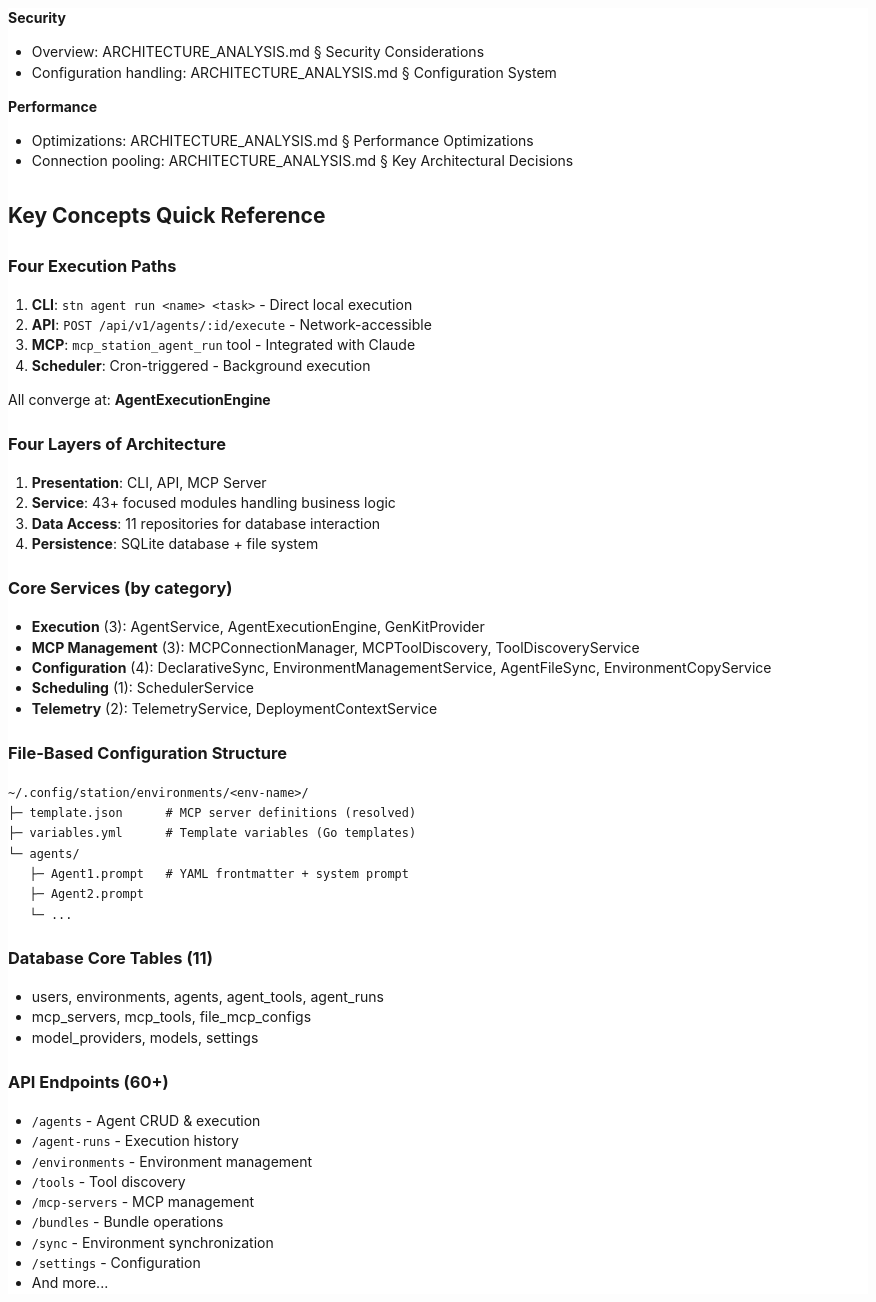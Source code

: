 **Security**
- Overview: ARCHITECTURE_ANALYSIS.md § Security Considerations
- Configuration handling: ARCHITECTURE_ANALYSIS.md § Configuration System

**Performance**
- Optimizations: ARCHITECTURE_ANALYSIS.md § Performance Optimizations
- Connection pooling: ARCHITECTURE_ANALYSIS.md § Key Architectural Decisions

## Key Concepts Quick Reference

### Four Execution Paths
1. **CLI**: `stn agent run <name> <task>` - Direct local execution
2. **API**: `POST /api/v1/agents/:id/execute` - Network-accessible
3. **MCP**: `mcp_station_agent_run` tool - Integrated with Claude
4. **Scheduler**: Cron-triggered - Background execution

All converge at: **AgentExecutionEngine**

### Four Layers of Architecture
1. **Presentation**: CLI, API, MCP Server
2. **Service**: 43+ focused modules handling business logic
3. **Data Access**: 11 repositories for database interaction
4. **Persistence**: SQLite database + file system

### Core Services (by category)
- **Execution** (3): AgentService, AgentExecutionEngine, GenKitProvider
- **MCP Management** (3): MCPConnectionManager, MCPToolDiscovery, ToolDiscoveryService
- **Configuration** (4): DeclarativeSync, EnvironmentManagementService, AgentFileSync, EnvironmentCopyService
- **Scheduling** (1): SchedulerService
- **Telemetry** (2): TelemetryService, DeploymentContextService

### File-Based Configuration Structure
```
~/.config/station/environments/<env-name>/
├─ template.json      # MCP server definitions (resolved)
├─ variables.yml      # Template variables (Go templates)
└─ agents/
   ├─ Agent1.prompt   # YAML frontmatter + system prompt
   ├─ Agent2.prompt
   └─ ...
```

### Database Core Tables (11)
- users, environments, agents, agent_tools, agent_runs
- mcp_servers, mcp_tools, file_mcp_configs
- model_providers, models, settings

### API Endpoints (60+)
- `/agents` - Agent CRUD & execution
- `/agent-runs` - Execution history
- `/environments` - Environment management
- `/tools` - Tool discovery
- `/mcp-servers` - MCP management
- `/bundles` - Bundle operations
- `/sync` - Environment synchronization
- `/settings` - Configuration
- And more...
